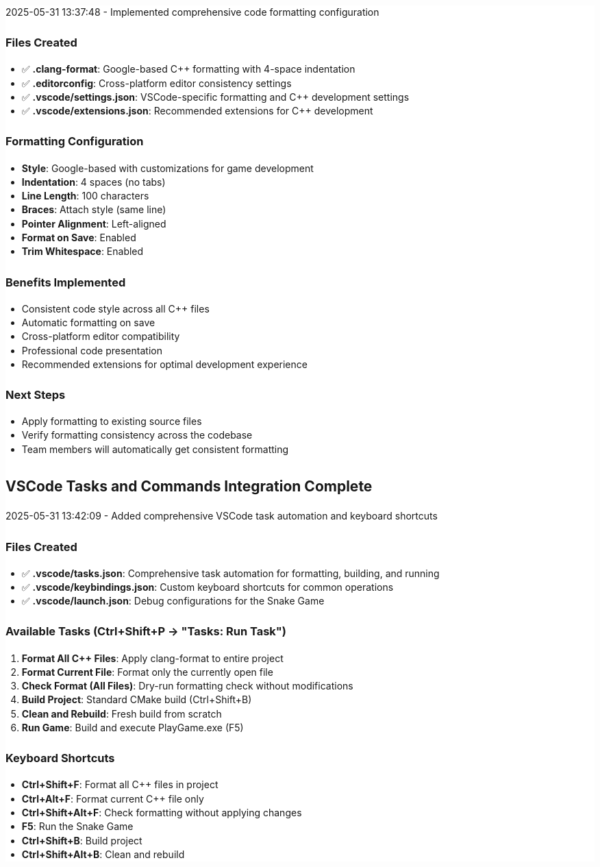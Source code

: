 2025-05-31 13:37:48 - Implemented comprehensive code formatting configuration

### Files Created
* ✅ **.clang-format**: Google-based C++ formatting with 4-space indentation
* ✅ **.editorconfig**: Cross-platform editor consistency settings
* ✅ **.vscode/settings.json**: VSCode-specific formatting and C++ development settings
* ✅ **.vscode/extensions.json**: Recommended extensions for C++ development

### Formatting Configuration
* **Style**: Google-based with customizations for game development
* **Indentation**: 4 spaces (no tabs)
* **Line Length**: 100 characters
* **Braces**: Attach style (same line)
* **Pointer Alignment**: Left-aligned
* **Format on Save**: Enabled
* **Trim Whitespace**: Enabled

### Benefits Implemented
* Consistent code style across all C++ files
* Automatic formatting on save
* Cross-platform editor compatibility
* Professional code presentation
* Recommended extensions for optimal development experience

### Next Steps
* Apply formatting to existing source files
* Verify formatting consistency across the codebase
* Team members will automatically get consistent formatting

## VSCode Tasks and Commands Integration Complete

2025-05-31 13:42:09 - Added comprehensive VSCode task automation and keyboard shortcuts

### Files Created
* ✅ **.vscode/tasks.json**: Comprehensive task automation for formatting, building, and running
* ✅ **.vscode/keybindings.json**: Custom keyboard shortcuts for common operations
* ✅ **.vscode/launch.json**: Debug configurations for the Snake Game

### Available Tasks (Ctrl+Shift+P → "Tasks: Run Task")
1. **Format All C++ Files**: Apply clang-format to entire project
2. **Format Current File**: Format only the currently open file
3. **Check Format (All Files)**: Dry-run formatting check without modifications
4. **Build Project**: Standard CMake build (Ctrl+Shift+B)
5. **Clean and Rebuild**: Fresh build from scratch
6. **Run Game**: Build and execute PlayGame.exe (F5)

### Keyboard Shortcuts
* **Ctrl+Shift+F**: Format all C++ files in project
* **Ctrl+Alt+F**: Format current C++ file only
* **Ctrl+Shift+Alt+F**: Check formatting without applying changes
* **F5**: Run the Snake Game
* **Ctrl+Shift+B**: Build project
* **Ctrl+Shift+Alt+B**: Clean and rebuild
